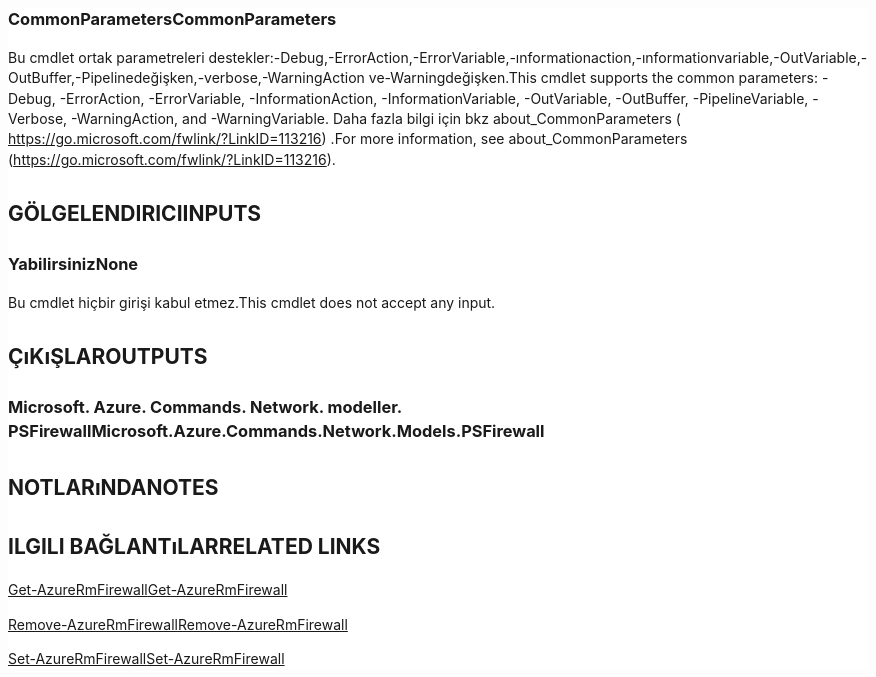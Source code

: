 ### <span data-ttu-id="e870c-149">CommonParameters</span><span class="sxs-lookup"><span data-stu-id="e870c-149">CommonParameters</span></span>
<span data-ttu-id="e870c-150">Bu cmdlet ortak parametreleri destekler:-Debug,-ErrorAction,-ErrorVariable,-ınformationaction,-ınformationvariable,-OutVariable,-OutBuffer,-Pipelinedeğişken,-verbose,-WarningAction ve-Warningdeğişken.</span><span class="sxs-lookup"><span data-stu-id="e870c-150">This cmdlet supports the common parameters: -Debug, -ErrorAction, -ErrorVariable, -InformationAction, -InformationVariable, -OutVariable, -OutBuffer, -PipelineVariable, -Verbose, -WarningAction, and -WarningVariable.</span></span> <span data-ttu-id="e870c-151">Daha fazla bilgi için bkz about_CommonParameters ( https://go.microsoft.com/fwlink/?LinkID=113216) .</span><span class="sxs-lookup"><span data-stu-id="e870c-151">For more information, see about_CommonParameters (https://go.microsoft.com/fwlink/?LinkID=113216).</span></span>

## <span data-ttu-id="e870c-152">GÖLGELENDIRICI</span><span class="sxs-lookup"><span data-stu-id="e870c-152">INPUTS</span></span>

### <span data-ttu-id="e870c-153">Yabilirsiniz</span><span class="sxs-lookup"><span data-stu-id="e870c-153">None</span></span>
<span data-ttu-id="e870c-154">Bu cmdlet hiçbir girişi kabul etmez.</span><span class="sxs-lookup"><span data-stu-id="e870c-154">This cmdlet does not accept any input.</span></span>

## <span data-ttu-id="e870c-155">ÇıKıŞLAR</span><span class="sxs-lookup"><span data-stu-id="e870c-155">OUTPUTS</span></span>

### <span data-ttu-id="e870c-156">Microsoft. Azure. Commands. Network. modeller. PSFirewall</span><span class="sxs-lookup"><span data-stu-id="e870c-156">Microsoft.Azure.Commands.Network.Models.PSFirewall</span></span>

## <span data-ttu-id="e870c-157">NOTLARıNDA</span><span class="sxs-lookup"><span data-stu-id="e870c-157">NOTES</span></span>

## <span data-ttu-id="e870c-158">ILGILI BAĞLANTıLAR</span><span class="sxs-lookup"><span data-stu-id="e870c-158">RELATED LINKS</span></span>

[<span data-ttu-id="e870c-159">Get-AzureRmFirewall</span><span class="sxs-lookup"><span data-stu-id="e870c-159">Get-AzureRmFirewall</span></span>](./Get-AzureRmFirewall.md)

[<span data-ttu-id="e870c-160">Remove-AzureRmFirewall</span><span class="sxs-lookup"><span data-stu-id="e870c-160">Remove-AzureRmFirewall</span></span>](./Remove-AzureRmFirewall.md)

[<span data-ttu-id="e870c-161">Set-AzureRmFirewall</span><span class="sxs-lookup"><span data-stu-id="e870c-161">Set-AzureRmFirewall</span></span>](./Set-AzureRmFirewall.md)

